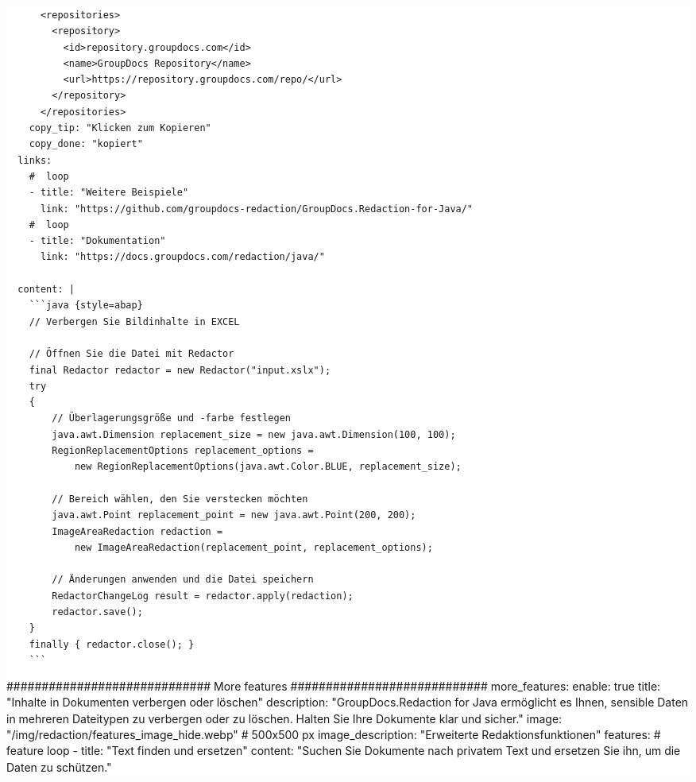           <repositories>
            <repository>
              <id>repository.groupdocs.com</id>
              <name>GroupDocs Repository</name>
              <url>https://repository.groupdocs.com/repo/</url>
            </repository>
          </repositories>
        copy_tip: "Klicken zum Kopieren"
        copy_done: "kopiert"
      links:
        #  loop
        - title: "Weitere Beispiele"
          link: "https://github.com/groupdocs-redaction/GroupDocs.Redaction-for-Java/"
        #  loop
        - title: "Dokumentation"
          link: "https://docs.groupdocs.com/redaction/java/"
          
      content: |
        ```java {style=abap}
        // Verbergen Sie Bildinhalte in EXCEL

        // Öffnen Sie die Datei mit Redactor
        final Redactor redactor = new Redactor("input.xslx");
        try
        {
            // Überlagerungsgröße und -farbe festlegen
            java.awt.Dimension replacement_size = new java.awt.Dimension(100, 100);
            RegionReplacementOptions replacement_options = 
                new RegionReplacementOptions(java.awt.Color.BLUE, replacement_size);

            // Bereich wählen, den Sie verstecken möchten
            java.awt.Point replacement_point = new java.awt.Point(200, 200);
            ImageAreaRedaction redaction = 
                new ImageAreaRedaction(replacement_point, replacement_options);

            // Änderungen anwenden und die Datei speichern
            RedactorChangeLog result = redactor.apply(redaction);
            redactor.save();
        }
        finally { redactor.close(); }
        ```            


############################# More features ############################
more_features:
  enable: true
  title: "Inhalte in Dokumenten verbergen oder löschen"
  description: "GroupDocs.Redaction for Java ermöglicht es Ihnen, sensible Daten in mehreren Dateitypen zu verbergen oder zu löschen. Halten Sie Ihre Dokumente klar und sicher."
  image: "/img/redaction/features_image_hide.webp" # 500x500 px
  image_description: "Erweiterte Redaktionsfunktionen"
  features:
    # feature loop
    - title: "Text finden und ersetzen"
      content: "Suchen Sie Dokumente nach privatem Text und ersetzen Sie ihn, um die Daten zu schützen."
